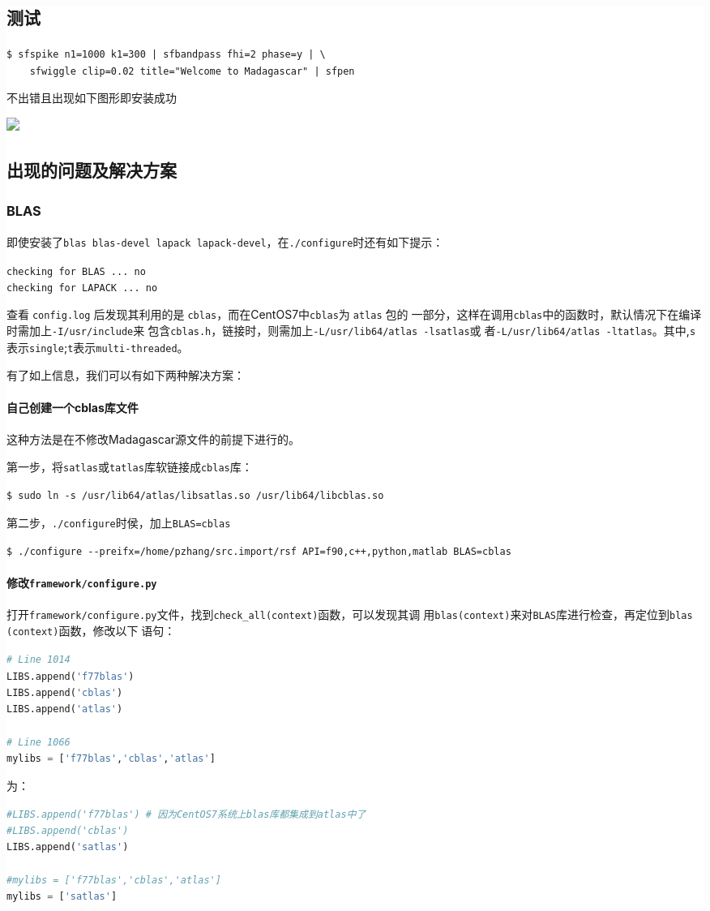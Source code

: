 ## 测试

    $ sfspike n1=1000 k1=300 | sfbandpass fhi=2 phase=y | \
        sfwiggle clip=0.02 title="Welcome to Madagascar" | sfpen

不出错且出现如下图形即安装成功

![](http://www.ahay.org/wiki2015/images/3/35/Filter.png)


## 出现的问题及解决方案

### BLAS

即使安装了`blas blas-devel lapack lapack-devel`，在`./configure`时还有如下提示：

    checking for BLAS ... no
    checking for LAPACK ... no

查看 `config.log` 后发现其利用的是 `cblas`，而在CentOS7中`cblas`为 `atlas` 包的
一部分，这样在调用`cblas`中的函数时，默认情况下在编译时需加上`-I/usr/include`来
包含`cblas.h`，链接时，则需加上`-L/usr/lib64/atlas -lsatlas`或
者`-L/usr/lib64/atlas -ltatlas`。其中,`s`表示`single`;`t`表示`multi-threaded`。

有了如上信息，我们可以有如下两种解决方案：

#### 自己创建一个cblas库文件

这种方法是在不修改Madagascar源文件的前提下进行的。

第一步，将`satlas`或`tatlas`库软链接成`cblas`库：

    $ sudo ln -s /usr/lib64/atlas/libsatlas.so /usr/lib64/libcblas.so

第二步，`./configure`时侯，加上`BLAS=cblas`

    $ ./configure --preifx=/home/pzhang/src.import/rsf API=f90,c++,python,matlab BLAS=cblas

#### 修改`framework/configure.py`

打开`framework/configure.py`文件，找到`check_all(context)`函数，可以发现其调
用`blas(context)`来对`BLAS`库进行检查，再定位到`blas(context)`函数，修改以下
语句：

``` python
# Line 1014
LIBS.append('f77blas')
LIBS.append('cblas')
LIBS.append('atlas')

# Line 1066
mylibs = ['f77blas','cblas','atlas']
```
为：
``` python
#LIBS.append('f77blas') # 因为CentOS7系统上blas库都集成到atlas中了
#LIBS.append('cblas')
LIBS.append('satlas')

#mylibs = ['f77blas','cblas','atlas']
mylibs = ['satlas']
```
